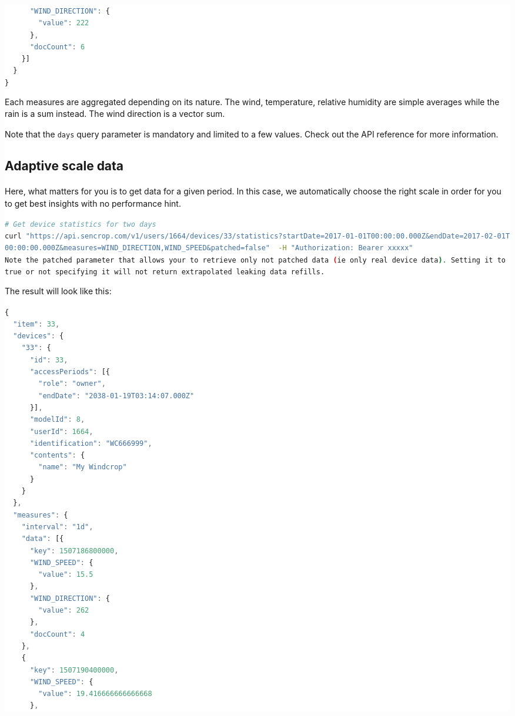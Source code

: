 ```js
      "WIND_DIRECTION": {
        "value": 222
      },
      "docCount": 6
    }]
  }
}
```

Each measures are aggregated depending on its nature. The wind, temperature, relative humidity are simple averages while the rain is a sum instead. The wind direction is a vector sum.

Note that the `days` query parameter is mandatory and limited to a few values. Check out the API reference for more information.

## Adaptive scale data

Here, what matters for you is to get data for a given period. In this case, we automatically choose the right scale in order for you to get best insights with no performance hint.

```bash
# Get device statistics for two days
curl "https://api.sencrop.com/v1/users/1664/devices/33/statistics?startDate=2017-01-01T00:00:00.000Z&endDate=2017-02-01T00:00:00.000Z&measures=WIND_DIRECTION,WIND_SPEED&patched=false"  -H "Authorization: Bearer xxxxx"
Note the patched parameter that allows your to retrieve only not patched data (ie only real device data). Setting it to true or not specifying it will not return extrapolated leaking data refills.
```

The result will look like this:

```js
{
  "item": 33,
  "devices": {
    "33": {
      "id": 33,
      "accessPeriods": [{
        "role": "owner",
        "endDate": "2038-01-19T03:14:07.000Z"
      }],
      "modelId": 8,
      "userId": 1664,
      "identification": "WC666999",
      "contents": {
        "name": "My Windcrop"
      }
    }
  },
  "measures": {
    "interval": "1d",
    "data": [{
      "key": 1507186800000,
      "WIND_SPEED": {
        "value": 15.5
      },
      "WIND_DIRECTION": {
        "value": 262
      },
      "docCount": 4
    },
    {
      "key": 1507190400000,
      "WIND_SPEED": {
        "value": 19.416666666666668
      },
```